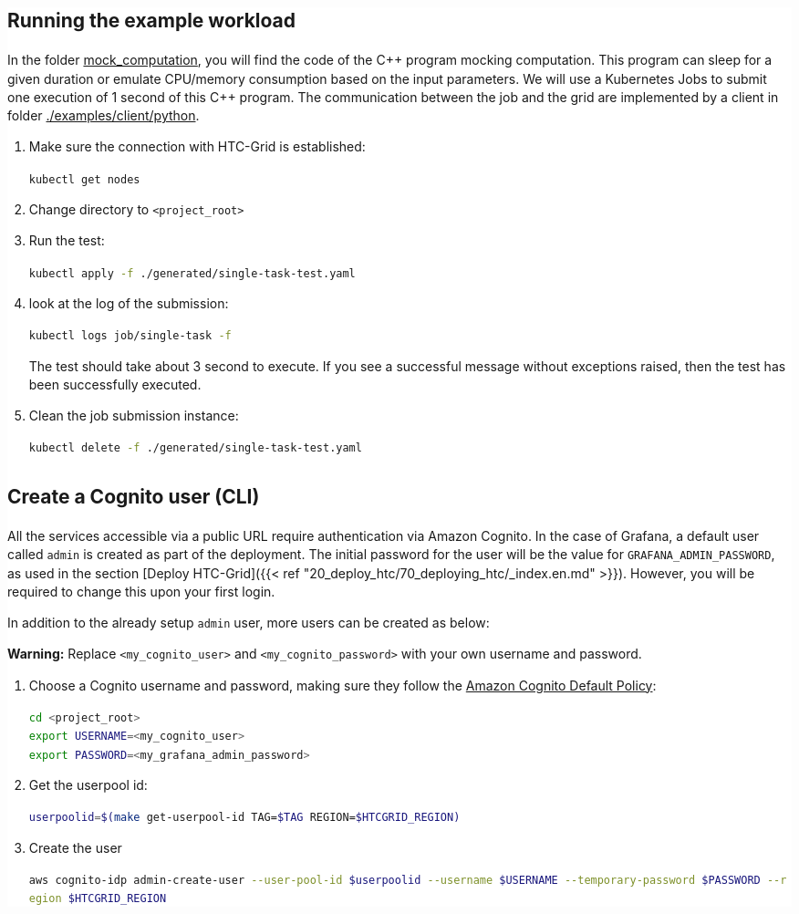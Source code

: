 
## Running the example workload
In the folder [mock_computation](./examples/workloads/c++/mock_computation), you will find the code of the C++ program mocking computation. This program can sleep for a given duration or emulate CPU/memory consumption based on the input parameters.
We will use a Kubernetes Jobs to submit  one execution of 1 second of this C++ program. The communication between the job and the grid are implemented by a client in folder [./examples/client/python](./examples/client/python).

1. Make sure the connection with HTC-Grid is established:
   ```bash
   kubectl get nodes
   ```
2. Change directory to `<project_root>`
3. Run the test:
   ```bash
   kubectl apply -f ./generated/single-task-test.yaml
   ```
4. look at the log of the submission:
   ```bash
   kubectl logs job/single-task -f
   ```
   The test should take about 3 second to execute.
   If you see a successful message without exceptions raised, then the test has been successfully executed.

5. Clean the job submission instance:
   ```bash
   kubectl delete -f ./generated/single-task-test.yaml
   ```
## Create a Cognito user (CLI)
All the services accessible via a public URL require authentication via Amazon Cognito. In the case of Grafana, a default user called `admin` is created as part of the deployment.
The initial password for the user will be the value for `GRAFANA_ADMIN_PASSWORD`, as used in the section [Deploy HTC-Grid]({{< ref "20_deploy_htc/70_deploying_htc/_index.en.md" >}}). However, you will be required to change this upon your first login.

In addition to the already setup `admin` user, more users can be created as below:

**Warning:**
Replace `<my_cognito_user>` and `<my_cognito_password>` with your own username and password.


1. Choose a Cognito username and password, making sure they follow the [Amazon Cognito Default Policy](https://docs.aws.amazon.com/cognito/latest/developerguide/user-pool-settings-policies.html):
   ```bash
   cd <project_root>
   export USERNAME=<my_cognito_user>
   export PASSWORD=<my_grafana_admin_password>
   ```
2. Get the userpool id:
   ```bash
   userpoolid=$(make get-userpool-id TAG=$TAG REGION=$HTCGRID_REGION)
   ```
3. Create the user
   ```bash
   aws cognito-idp admin-create-user --user-pool-id $userpoolid --username $USERNAME --temporary-password $PASSWORD --region $HTCGRID_REGION
   ```

